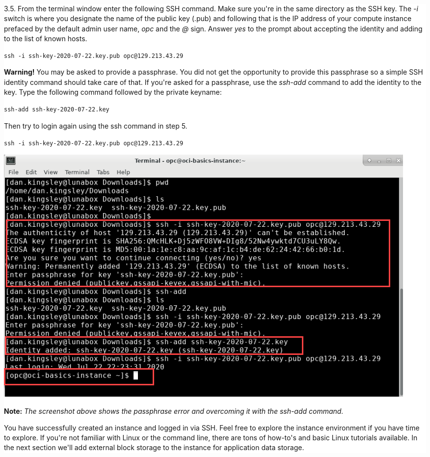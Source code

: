 3.5. From the terminal window enter the following SSH command.  Make sure you're in the same directory as the SSH key. The *-i* switch is where you designate the name of the public key (.pub) and following that is the IP address of your compute instance prefaced by the default admin user name, *opc* and the *@* sign.  Answer *yes* to the prompt about accepting the identity and adding to the list of known hosts.

```
ssh -i ssh-key-2020-07-22.key.pub opc@129.213.43.29
```

**Warning!**  You may be asked to provide a passphrase. You did not get the opportunity to provide this passphrase so a simple SSH identity command should take care of that.   If you're asked for a passphrase, use the *ssh-add* command to add the identity to the key.  Type the following command followed by the private keyname:

``` 
ssh-add ssh-key-2020-07-22.key
```

Then try to login again using the ssh command in step 5.

```
ssh -i ssh-key-2020-07-22.key.pub opc@129.213.43.29
```
![](img/031.png " ")

**Note:**  *The screenshot above shows the passphrase error and overcoming it with the ssh-add command.*

You have successfully created an instance and logged in via SSH.  Feel free to explore the instance environment if you have time to explore.  If you're not familiar with Linux or the command line, there are tons of how-to's and basic Linux tutorials available.  In the next section we'll add external block storage to the instance for application data storage.
